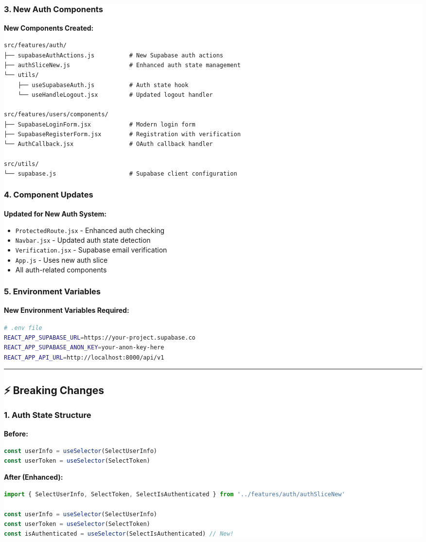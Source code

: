 ### **3. New Auth Components**

**New Components Created:**
```
src/features/auth/
├── supabaseAuthActions.js          # New Supabase auth actions
├── authSliceNew.js                 # Enhanced auth state management
└── utils/
    ├── useSupabaseAuth.js          # Auth state hook
    └── useHandleLogout.jsx         # Updated logout handler

src/features/users/components/
├── SupabaseLoginForm.jsx           # Modern login form
├── SupabaseRegisterForm.jsx        # Registration with verification
└── AuthCallback.jsx                # OAuth callback handler

src/utils/
└── supabase.js                     # Supabase client configuration
```

### **4. Component Updates**

**Updated for New Auth System:**
- `ProtectedRoute.jsx` - Enhanced auth checking
- `Navbar.jsx` - Updated auth state detection
- `Verification.jsx` - Supabase email verification
- `App.js` - Uses new auth slice
- All auth-related components

### **5. Environment Variables**

**New Environment Variables Required:**
```bash
# .env file
REACT_APP_SUPABASE_URL=https://your-project.supabase.co
REACT_APP_SUPABASE_ANON_KEY=your-anon-key-here
REACT_APP_API_URL=http://localhost:8000/api/v1
```

---

## ⚡ **Breaking Changes**

### **1. Auth State Structure**

**Before:**
```javascript
const userInfo = useSelector(SelectUserInfo)
const userToken = useSelector(SelectToken)
```

**After (Enhanced):**
```javascript
import { SelectUserInfo, SelectToken, SelectIsAuthenticated } from '../features/auth/authSliceNew'

const userInfo = useSelector(SelectUserInfo)
const userToken = useSelector(SelectToken)
const isAuthenticated = useSelector(SelectIsAuthenticated) // New!
```

